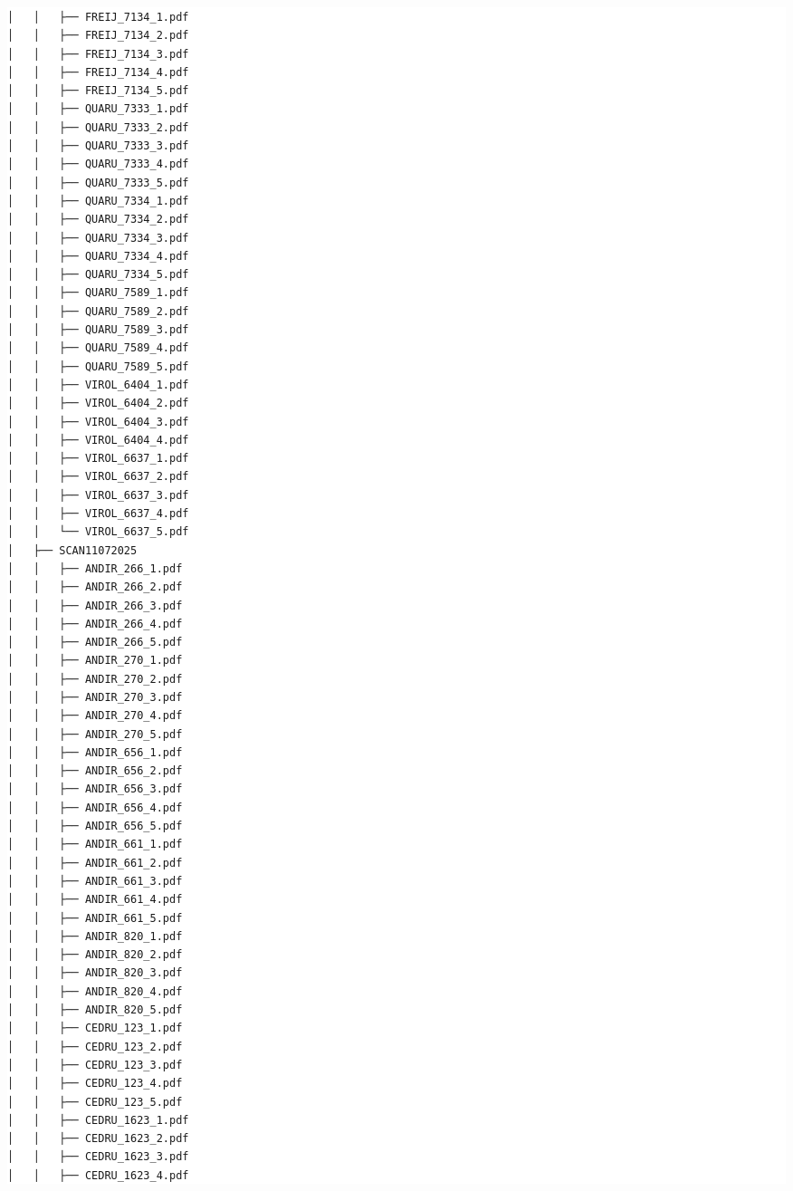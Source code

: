     │   │   ├── FREIJ_7134_1.pdf
    │   │   ├── FREIJ_7134_2.pdf
    │   │   ├── FREIJ_7134_3.pdf
    │   │   ├── FREIJ_7134_4.pdf
    │   │   ├── FREIJ_7134_5.pdf
    │   │   ├── QUARU_7333_1.pdf
    │   │   ├── QUARU_7333_2.pdf
    │   │   ├── QUARU_7333_3.pdf
    │   │   ├── QUARU_7333_4.pdf
    │   │   ├── QUARU_7333_5.pdf
    │   │   ├── QUARU_7334_1.pdf
    │   │   ├── QUARU_7334_2.pdf
    │   │   ├── QUARU_7334_3.pdf
    │   │   ├── QUARU_7334_4.pdf
    │   │   ├── QUARU_7334_5.pdf
    │   │   ├── QUARU_7589_1.pdf
    │   │   ├── QUARU_7589_2.pdf
    │   │   ├── QUARU_7589_3.pdf
    │   │   ├── QUARU_7589_4.pdf
    │   │   ├── QUARU_7589_5.pdf
    │   │   ├── VIROL_6404_1.pdf
    │   │   ├── VIROL_6404_2.pdf
    │   │   ├── VIROL_6404_3.pdf
    │   │   ├── VIROL_6404_4.pdf
    │   │   ├── VIROL_6637_1.pdf
    │   │   ├── VIROL_6637_2.pdf
    │   │   ├── VIROL_6637_3.pdf
    │   │   ├── VIROL_6637_4.pdf
    │   │   └── VIROL_6637_5.pdf
    │   ├── SCAN11072025
    │   │   ├── ANDIR_266_1.pdf
    │   │   ├── ANDIR_266_2.pdf
    │   │   ├── ANDIR_266_3.pdf
    │   │   ├── ANDIR_266_4.pdf
    │   │   ├── ANDIR_266_5.pdf
    │   │   ├── ANDIR_270_1.pdf
    │   │   ├── ANDIR_270_2.pdf
    │   │   ├── ANDIR_270_3.pdf
    │   │   ├── ANDIR_270_4.pdf
    │   │   ├── ANDIR_270_5.pdf
    │   │   ├── ANDIR_656_1.pdf
    │   │   ├── ANDIR_656_2.pdf
    │   │   ├── ANDIR_656_3.pdf
    │   │   ├── ANDIR_656_4.pdf
    │   │   ├── ANDIR_656_5.pdf
    │   │   ├── ANDIR_661_1.pdf
    │   │   ├── ANDIR_661_2.pdf
    │   │   ├── ANDIR_661_3.pdf
    │   │   ├── ANDIR_661_4.pdf
    │   │   ├── ANDIR_661_5.pdf
    │   │   ├── ANDIR_820_1.pdf
    │   │   ├── ANDIR_820_2.pdf
    │   │   ├── ANDIR_820_3.pdf
    │   │   ├── ANDIR_820_4.pdf
    │   │   ├── ANDIR_820_5.pdf
    │   │   ├── CEDRU_123_1.pdf
    │   │   ├── CEDRU_123_2.pdf
    │   │   ├── CEDRU_123_3.pdf
    │   │   ├── CEDRU_123_4.pdf
    │   │   ├── CEDRU_123_5.pdf
    │   │   ├── CEDRU_1623_1.pdf
    │   │   ├── CEDRU_1623_2.pdf
    │   │   ├── CEDRU_1623_3.pdf
    │   │   ├── CEDRU_1623_4.pdf